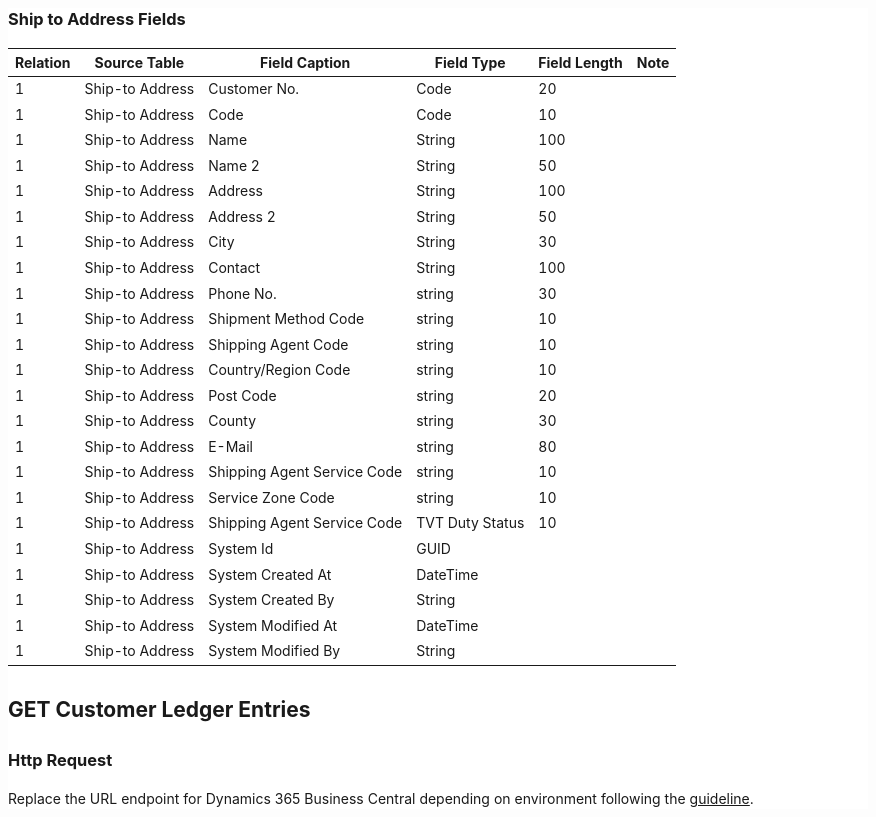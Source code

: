 ### Ship to Address Fields

| Relation | Source Table | Field Caption | Field Type | Field Length | Note |
| ----------- | ----------- | ----------- | -------- | ---------- |---------- |
| 1 | Ship-to Address | Customer No. | Code | 20 | |
| 1 | Ship-to Address | Code | Code | 10 | |
| 1 | Ship-to Address | Name | String | 100 | |
| 1 | Ship-to Address | Name 2 | String | 50 | |
| 1 | Ship-to Address | Address | String | 100 | |
| 1 | Ship-to Address | Address 2 | String | 50 | |
| 1 | Ship-to Address | City | String | 30 | |
| 1 | Ship-to Address | Contact | String | 100 | |
| 1 | Ship-to Address | Phone No. | string | 30 |  |
| 1 | Ship-to Address | Shipment Method Code | string | 10 |  |
| 1 | Ship-to Address | Shipping Agent Code | string | 10 |  |
| 1 | Ship-to Address | Country/Region Code | string | 10 |  |
| 1 | Ship-to Address | Post Code | string | 20 |  |
| 1 | Ship-to Address | County | string | 30 |  |
| 1 | Ship-to Address | E-Mail | string | 80 |  |
| 1 | Ship-to Address | Shipping Agent Service Code | string | 10 |  |
| 1 | Ship-to Address | Service Zone Code | string | 10 |  |
| 1 | Ship-to Address | Shipping Agent Service Code | TVT Duty Status | 10 |  |
| 1 | Ship-to Address | System Id | GUID |  |   |
| 1 | Ship-to Address | System Created At | DateTime |  |  |
| 1 | Ship-to Address | System Created By  | String |  |  |
| 1 | Ship-to Address | System Modified At | DateTime |  |  |
| 1 | Ship-to Address | System Modified By | String |  |  |


## GET Customer Ledger Entries

### Http Request

Replace the URL endpoint for Dynamics 365 Business Central depending on environment following the [guideline](#endpoints-businesscentralPrefix-structure).
